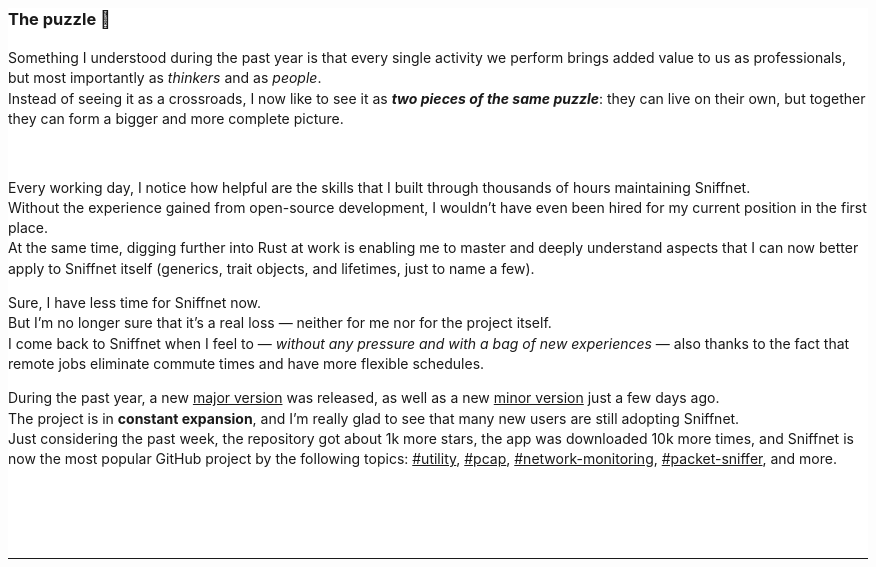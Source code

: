 ### The puzzle 🧩

Something I understood during the past year is that every single activity we perform brings added value to us as professionals, but most importantly as _thinkers_ and as _people_.<br>
Instead of seeing it as a crossroads, I now like to see it as _**two pieces of the same puzzle**_: they can live on their own, but together they can form a bigger and more complete picture.

<div align="center">
<img alt="" title="The puzzle" width="50%" src="{{ 'assets/img/post/second-anniversary/cover.png' | relative_url }}"/>
</div>

Every working day, I notice how helpful are the skills that I built through thousands of hours maintaining Sniffnet.<br>
Without the experience gained from open-source development, I wouldn’t have even been hired for my current position in the first place.<br>
At the same time, digging further into Rust at work is enabling me to master and deeply understand aspects that I can now better apply to Sniffnet itself (generics, trait objects, and lifetimes, just to name a few).

Sure, I have less time for Sniffnet now.<br>
But I’m no longer sure that it’s a real loss — neither for me nor for the project itself.<br>
I come back to Sniffnet when I feel to — _without any pressure and with a bag of new experiences_ — also thanks to the fact that remote jobs eliminate commute times and have more flexible schedules.

During the past year, a new <a target="_blank" href="https://github.com/GyulyVGC/sniffnet/releases/tag/v1.3.0">major version</a> was released, as well as a new <a target="_blank" href="https://github.com/GyulyVGC/sniffnet/releases/tag/v1.3.1">minor version</a> just a few days ago.<br>
The project is in **constant expansion**, and I’m really glad to see that many new users are still adopting Sniffnet.<br>
Just considering the past week, the repository got about 1k more stars, the app was downloaded 10k more times, and Sniffnet is now the most popular GitHub project by the following topics:
<a target="_blank" href="https://github.com/topics/utility">#utility</a>,
<a target="_blank" href="https://github.com/topics/pcap">#pcap</a>,
<a target="_blank" href="https://github.com/topics/network-monitoring">#network-monitoring</a>,
<a target="_blank" href="https://github.com/topics/packet-sniffer">#packet-sniffer</a>,
 and more.

<div align="center">
<picture>
<img alt="" title="Adoption on Arch Linux" src="{{ 'assets/img/post/second-anniversary/arch.png' | relative_url }}" width="52%"/>
</picture>&nbsp;
<picture>
<img alt="" title="GitHub stars" src="{{ 'assets/img/post/second-anniversary/stars.png' | relative_url }}" width="42%"/>
</picture>
<br><br>
<picture>
<img alt="" title="Rust trending repository of the day" src="{{ 'assets/img/post/second-anniversary/gh.png' | relative_url }}" width="95%"/>
</picture>
</div>

<hr>
